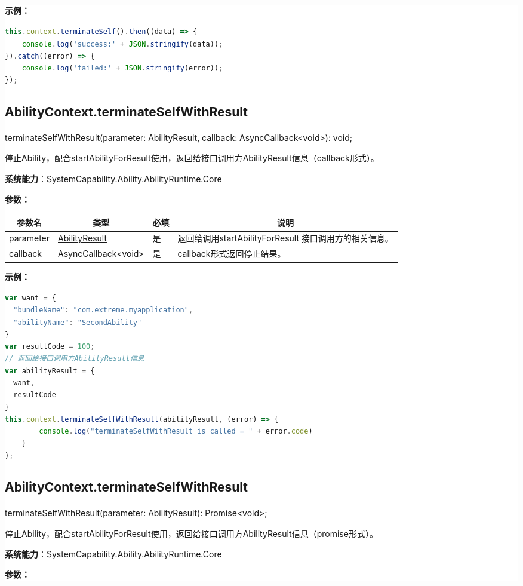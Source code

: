 **示例：**

  ```js
  this.context.terminateSelf().then((data) => {
      console.log('success:' + JSON.stringify(data));
  }).catch((error) => {
      console.log('failed:' + JSON.stringify(error));
  });
  ```


## AbilityContext.terminateSelfWithResult

terminateSelfWithResult(parameter: AbilityResult, callback: AsyncCallback&lt;void&gt;): void;

停止Ability，配合startAbilityForResult使用，返回给接口调用方AbilityResult信息（callback形式）。

**系统能力**：SystemCapability.Ability.AbilityRuntime.Core

**参数：**

| 参数名 | 类型 | 必填 | 说明 |
| -------- | -------- | -------- | -------- |
| parameter | [AbilityResult](js-apis-featureAbility.md#abilityresult) | 是 | 返回给调用startAbilityForResult&nbsp;接口调用方的相关信息。 |
| callback | AsyncCallback&lt;void&gt; | 是 | callback形式返回停止结果。 |

**示例：**

  ```js
  var want = {
    "bundleName": "com.extreme.myapplication",
    "abilityName": "SecondAbility"
  }
  var resultCode = 100;
  // 返回给接口调用方AbilityResult信息
  var abilityResult = {
    want,
    resultCode
  }
  this.context.terminateSelfWithResult(abilityResult, (error) => {
          console.log("terminateSelfWithResult is called = " + error.code)
      }
  );
  ```


## AbilityContext.terminateSelfWithResult

terminateSelfWithResult(parameter: AbilityResult): Promise&lt;void&gt;;

停止Ability，配合startAbilityForResult使用，返回给接口调用方AbilityResult信息（promise形式）。

**系统能力**：SystemCapability.Ability.AbilityRuntime.Core

**参数：**
